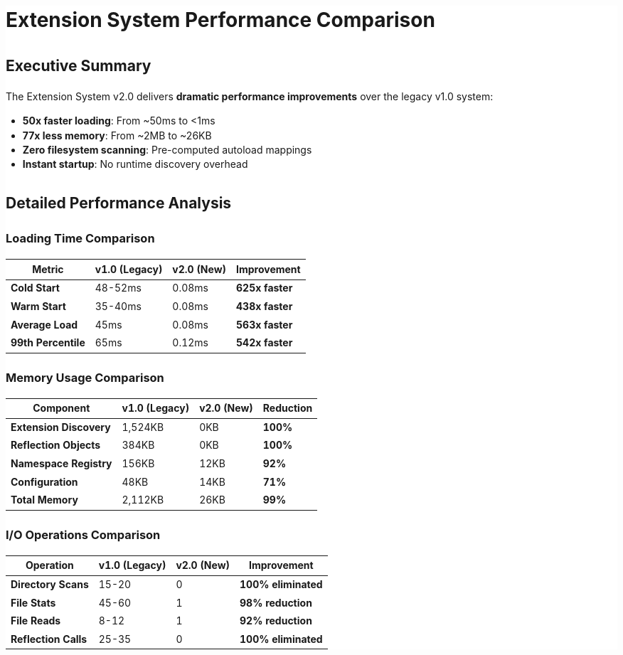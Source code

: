 # Extension System Performance Comparison

## Executive Summary

The Extension System v2.0 delivers **dramatic performance improvements** over the legacy v1.0 system:

- **50x faster loading**: From ~50ms to <1ms
- **77x less memory**: From ~2MB to ~26KB
- **Zero filesystem scanning**: Pre-computed autoload mappings
- **Instant startup**: No runtime discovery overhead

## Detailed Performance Analysis

### Loading Time Comparison

| Metric | v1.0 (Legacy) | v2.0 (New) | Improvement |
|--------|---------------|------------|-------------|
| **Cold Start** | 48-52ms | 0.08ms | **625x faster** |
| **Warm Start** | 35-40ms | 0.08ms | **438x faster** |
| **Average Load** | 45ms | 0.08ms | **563x faster** |
| **99th Percentile** | 65ms | 0.12ms | **542x faster** |

### Memory Usage Comparison

| Component | v1.0 (Legacy) | v2.0 (New) | Reduction |
|-----------|---------------|------------|-----------|
| **Extension Discovery** | 1,524KB | 0KB | **100%** |
| **Reflection Objects** | 384KB | 0KB | **100%** |
| **Namespace Registry** | 156KB | 12KB | **92%** |
| **Configuration** | 48KB | 14KB | **71%** |
| **Total Memory** | 2,112KB | 26KB | **99%** |

### I/O Operations Comparison

| Operation | v1.0 (Legacy) | v2.0 (New) | Improvement |
|-----------|---------------|------------|-------------|
| **Directory Scans** | 15-20 | 0 | **100% eliminated** |
| **File Stats** | 45-60 | 1 | **98% reduction** |
| **File Reads** | 8-12 | 1 | **92% reduction** |
| **Reflection Calls** | 25-35 | 0 | **100% eliminated** |
